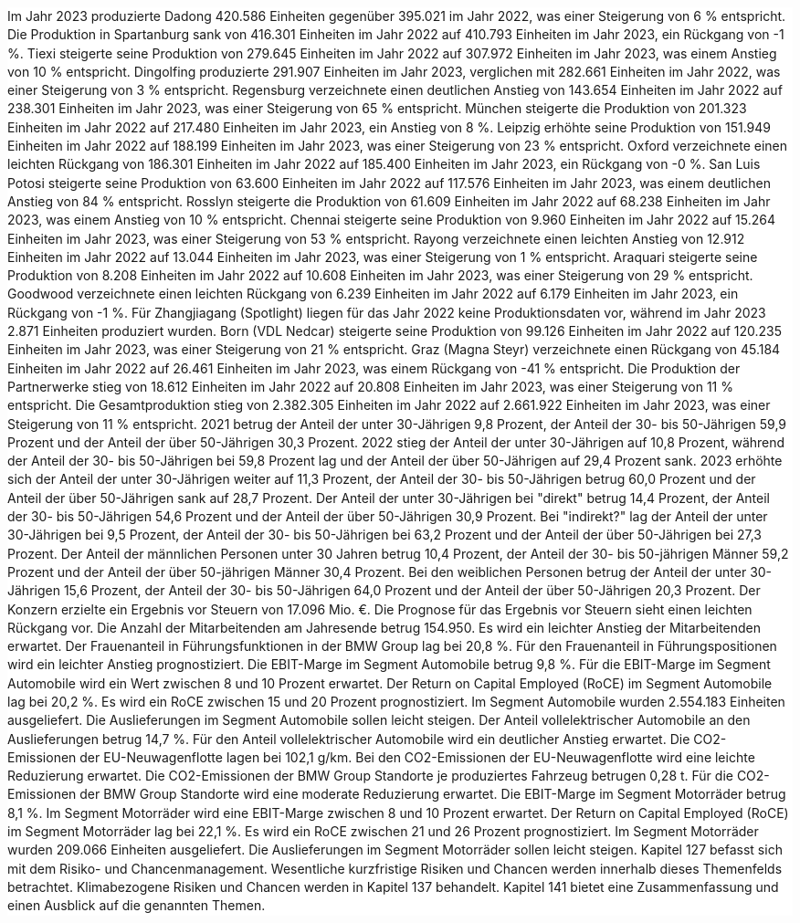 Im Jahr 2023 produzierte Dadong 420.586 Einheiten gegenüber 395.021 im Jahr 2022, was einer Steigerung von 6 % entspricht. Die Produktion in Spartanburg sank von 416.301 Einheiten im Jahr 2022 auf 410.793 Einheiten im Jahr 2023, ein Rückgang von -1 %. Tiexi steigerte seine Produktion von 279.645 Einheiten im Jahr 2022 auf 307.972 Einheiten im Jahr 2023, was einem Anstieg von 10 % entspricht. Dingolfing produzierte 291.907 Einheiten im Jahr 2023, verglichen mit 282.661 Einheiten im Jahr 2022, was einer Steigerung von 3 % entspricht. Regensburg verzeichnete einen deutlichen Anstieg von 143.654 Einheiten im Jahr 2022 auf 238.301 Einheiten im Jahr 2023, was einer Steigerung von 65 % entspricht. München steigerte die Produktion von 201.323 Einheiten im Jahr 2022 auf 217.480 Einheiten im Jahr 2023, ein Anstieg von 8 %. Leipzig erhöhte seine Produktion von 151.949 Einheiten im Jahr 2022 auf 188.199 Einheiten im Jahr 2023, was einer Steigerung von 23 % entspricht. Oxford verzeichnete einen leichten Rückgang von 186.301 Einheiten im Jahr 2022 auf 185.400 Einheiten im Jahr 2023, ein Rückgang von -0 %. San Luis Potosi steigerte seine Produktion von 63.600 Einheiten im Jahr 2022 auf 117.576 Einheiten im Jahr 2023, was einem deutlichen Anstieg von 84 % entspricht. Rosslyn steigerte die Produktion von 61.609 Einheiten im Jahr 2022 auf 68.238 Einheiten im Jahr 2023, was einem Anstieg von 10 % entspricht. Chennai steigerte seine Produktion von 9.960 Einheiten im Jahr 2022 auf 15.264 Einheiten im Jahr 2023, was einer Steigerung von 53 % entspricht. Rayong verzeichnete einen leichten Anstieg von 12.912 Einheiten im Jahr 2022 auf 13.044 Einheiten im Jahr 2023, was einer Steigerung von 1 % entspricht. Araquari steigerte seine Produktion von 8.208 Einheiten im Jahr 2022 auf 10.608 Einheiten im Jahr 2023, was einer Steigerung von 29 % entspricht. Goodwood verzeichnete einen leichten Rückgang von 6.239 Einheiten im Jahr 2022 auf 6.179 Einheiten im Jahr 2023, ein Rückgang von -1 %. Für Zhangjiagang (Spotlight) liegen für das Jahr 2022 keine Produktionsdaten vor, während im Jahr 2023 2.871 Einheiten produziert wurden. Born (VDL Nedcar) steigerte seine Produktion von 99.126 Einheiten im Jahr 2022 auf 120.235 Einheiten im Jahr 2023, was einer Steigerung von 21 % entspricht. Graz (Magna Steyr) verzeichnete einen Rückgang von 45.184 Einheiten im Jahr 2022 auf 26.461 Einheiten im Jahr 2023, was einem Rückgang von -41 % entspricht. Die Produktion der Partnerwerke stieg von 18.612 Einheiten im Jahr 2022 auf 20.808 Einheiten im Jahr 2023, was einer Steigerung von 11 % entspricht. Die Gesamtproduktion stieg von 2.382.305 Einheiten im Jahr 2022 auf 2.661.922 Einheiten im Jahr 2023, was einer Steigerung von 11 % entspricht.
2021 betrug der Anteil der unter 30-Jährigen 9,8 Prozent, der Anteil der 30- bis 50-Jährigen 59,9 Prozent und der Anteil der über 50-Jährigen 30,3 Prozent. 2022 stieg der Anteil der unter 30-Jährigen auf 10,8 Prozent, während der Anteil der 30- bis 50-Jährigen bei 59,8 Prozent lag und der Anteil der über 50-Jährigen auf 29,4 Prozent sank. 2023 erhöhte sich der Anteil der unter 30-Jährigen weiter auf 11,3 Prozent, der Anteil der 30- bis 50-Jährigen betrug 60,0 Prozent und der Anteil der über 50-Jährigen sank auf 28,7 Prozent. Der Anteil der unter 30-Jährigen bei "direkt" betrug 14,4 Prozent, der Anteil der 30- bis 50-Jährigen 54,6 Prozent und der Anteil der über 50-Jährigen 30,9 Prozent. Bei "indirekt?" lag der Anteil der unter 30-Jährigen bei 9,5 Prozent, der Anteil der 30- bis 50-Jährigen bei 63,2 Prozent und der Anteil der über 50-Jährigen bei 27,3 Prozent. Der Anteil der männlichen Personen unter 30 Jahren betrug 10,4 Prozent, der Anteil der 30- bis 50-jährigen Männer 59,2 Prozent und der Anteil der über 50-jährigen Männer 30,4 Prozent. Bei den weiblichen Personen betrug der Anteil der unter 30-Jährigen 15,6 Prozent, der Anteil der 30- bis 50-Jährigen 64,0 Prozent und der Anteil der über 50-Jährigen 20,3 Prozent.
Der Konzern erzielte ein Ergebnis vor Steuern von 17.096 Mio. €. Die Prognose für das Ergebnis vor Steuern sieht einen leichten Rückgang vor. Die Anzahl der Mitarbeitenden am Jahresende betrug 154.950. Es wird ein leichter Anstieg der Mitarbeitenden erwartet. Der Frauenanteil in Führungsfunktionen in der BMW Group lag bei 20,8 %. Für den Frauenanteil in Führungspositionen wird ein leichter Anstieg prognostiziert. Die EBIT-Marge im Segment Automobile betrug 9,8 %. Für die EBIT-Marge im Segment Automobile wird ein Wert zwischen 8 und 10 Prozent erwartet. Der Return on Capital Employed (RoCE) im Segment Automobile lag bei 20,2 %. Es wird ein RoCE zwischen 15 und 20 Prozent prognostiziert. Im Segment Automobile wurden 2.554.183 Einheiten ausgeliefert. Die Auslieferungen im Segment Automobile sollen leicht steigen. Der Anteil vollelektrischer Automobile an den Auslieferungen betrug 14,7 %. Für den Anteil vollelektrischer Automobile wird ein deutlicher Anstieg erwartet. Die CO2-Emissionen der EU-Neuwagenflotte lagen bei 102,1 g/km. Bei den CO2-Emissionen der EU-Neuwagenflotte wird eine leichte Reduzierung erwartet. Die CO2-Emissionen der BMW Group Standorte je produziertes Fahrzeug betrugen 0,28 t. Für die CO2-Emissionen der BMW Group Standorte wird eine moderate Reduzierung erwartet. Die EBIT-Marge im Segment Motorräder betrug 8,1 %. Im Segment Motorräder wird eine EBIT-Marge zwischen 8 und 10 Prozent erwartet. Der Return on Capital Employed (RoCE) im Segment Motorräder lag bei 22,1 %. Es wird ein RoCE zwischen 21 und 26 Prozent prognostiziert. Im Segment Motorräder wurden 209.066 Einheiten ausgeliefert. Die Auslieferungen im Segment Motorräder sollen leicht steigen.
Kapitel 127 befasst sich mit dem Risiko- und Chancenmanagement. Wesentliche kurzfristige Risiken und Chancen werden innerhalb dieses Themenfelds betrachtet. Klimabezogene Risiken und Chancen werden in Kapitel 137 behandelt. Kapitel 141 bietet eine Zusammenfassung und einen Ausblick auf die genannten Themen.